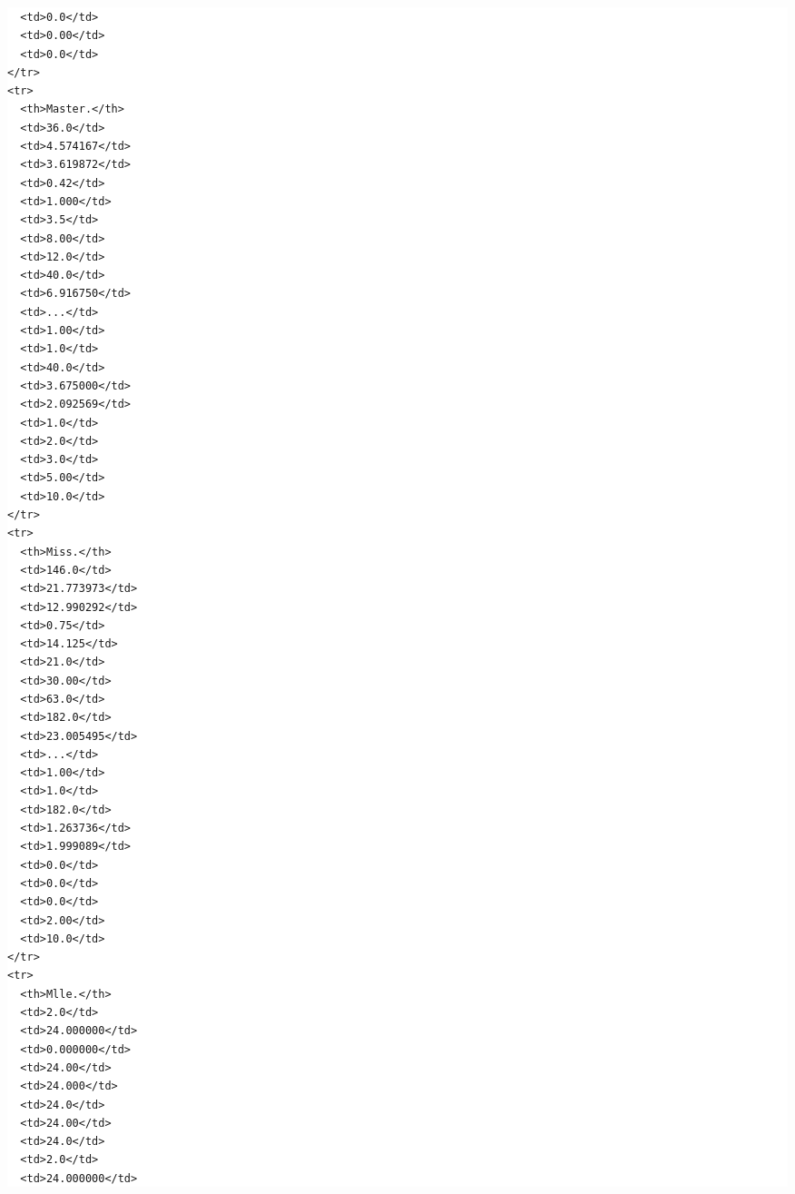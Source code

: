       <td>0.0</td>
      <td>0.00</td>
      <td>0.0</td>
    </tr>
    <tr>
      <th>Master.</th>
      <td>36.0</td>
      <td>4.574167</td>
      <td>3.619872</td>
      <td>0.42</td>
      <td>1.000</td>
      <td>3.5</td>
      <td>8.00</td>
      <td>12.0</td>
      <td>40.0</td>
      <td>6.916750</td>
      <td>...</td>
      <td>1.00</td>
      <td>1.0</td>
      <td>40.0</td>
      <td>3.675000</td>
      <td>2.092569</td>
      <td>1.0</td>
      <td>2.0</td>
      <td>3.0</td>
      <td>5.00</td>
      <td>10.0</td>
    </tr>
    <tr>
      <th>Miss.</th>
      <td>146.0</td>
      <td>21.773973</td>
      <td>12.990292</td>
      <td>0.75</td>
      <td>14.125</td>
      <td>21.0</td>
      <td>30.00</td>
      <td>63.0</td>
      <td>182.0</td>
      <td>23.005495</td>
      <td>...</td>
      <td>1.00</td>
      <td>1.0</td>
      <td>182.0</td>
      <td>1.263736</td>
      <td>1.999089</td>
      <td>0.0</td>
      <td>0.0</td>
      <td>0.0</td>
      <td>2.00</td>
      <td>10.0</td>
    </tr>
    <tr>
      <th>Mlle.</th>
      <td>2.0</td>
      <td>24.000000</td>
      <td>0.000000</td>
      <td>24.00</td>
      <td>24.000</td>
      <td>24.0</td>
      <td>24.00</td>
      <td>24.0</td>
      <td>2.0</td>
      <td>24.000000</td>